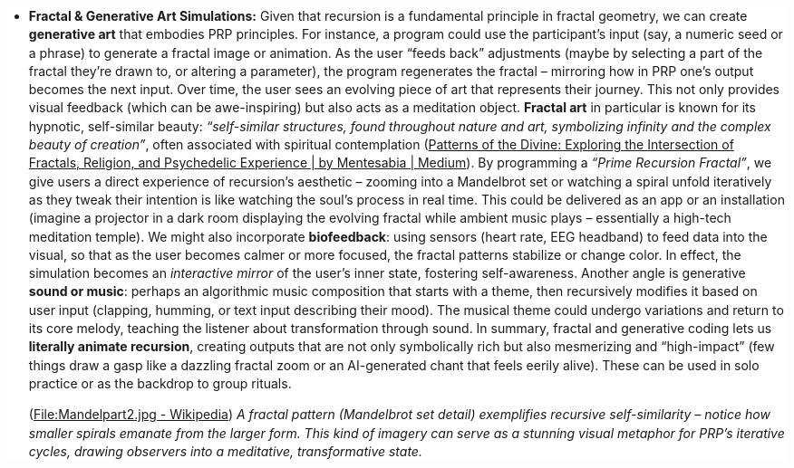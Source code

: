 - **Fractal & Generative Art Simulations:** Given that recursion is a fundamental principle in fractal geometry, we can create **generative art** that embodies PRP principles. For instance, a program could use the participant’s input (say, a numeric seed or a phrase) to generate a fractal image or animation. As the user “feeds back” adjustments (maybe by selecting a part of the fractal they’re drawn to, or altering a parameter), the program regenerates the fractal – mirroring how in PRP one’s output becomes the next input. Over time, the user sees an evolving piece of art that represents their journey. This not only provides visual feedback (which can be awe-inspiring) but also acts as a meditation object. **Fractal art** in particular is known for its hypnotic, self-similar beauty: *“self-similar structures, found throughout nature and art, symbolizing infinity and the complex beauty of creation”*, often associated with spiritual contemplation ([Patterns of the Divine: Exploring the Intersection of Fractals, Religion, and Psychedelic Experience | by Mentesabia | Medium](https://medium.com/@mentesabia/patterns-of-the-divine-exploring-the-intersection-of-fractals-religion-and-psychedelic-95f8c9d4f21a#:~:text=Fractals%2C%20with%20their%20self,inherent%20order%20to%20the%20universe)). By programming a *“Prime Recursion Fractal”*, we give users a direct experience of recursion’s aesthetic – zooming into a Mandelbrot set or watching a spiral unfold iteratively as they tweak their intention is like watching the soul’s process in real time. This could be delivered as an app or an installation (imagine a projector in a dark room displaying the evolving fractal while ambient music plays – essentially a high-tech meditation temple). We might also incorporate **biofeedback**: using sensors (heart rate, EEG headband) to feed data into the visual, so that as the user becomes calmer or more focused, the fractal patterns stabilize or change color. In effect, the simulation becomes an *interactive mirror* of the user’s inner state, fostering self-awareness. Another angle is generative **sound or music**: perhaps an algorithmic music composition that starts with a theme, then recursively modifies it based on user input (clapping, humming, or text input describing their mood). The musical theme could undergo variations and return to its core melody, teaching the listener about transformation through sound. In summary, fractal and generative coding lets us **literally animate recursion**, creating outputs that are not only symbolically rich but also mesmerizing and “high-impact” (few things draw a gasp like a dazzling fractal zoom or an AI-generated chant that feels eerily alive). These can be used in solo practice or as the backdrop to group rituals.

    ([File:Mandelpart2.jpg - Wikipedia](https://en.wikipedia.org/wiki/File:Mandelpart2.jpg)) *A fractal pattern (Mandelbrot set detail) exemplifies recursive self-similarity – notice how smaller spirals emanate from the larger form. This kind of imagery can serve as a stunning visual metaphor for PRP’s iterative cycles, drawing observers into a meditative, transformative state.*
